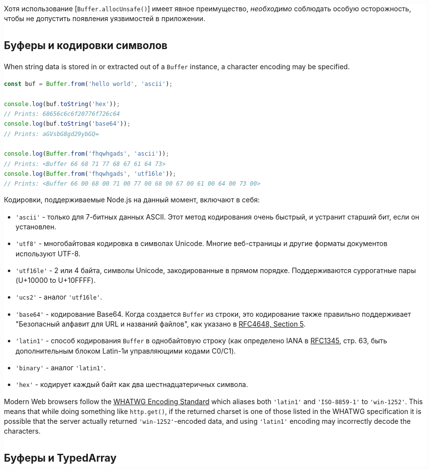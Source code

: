 Хотя использование [`Buffer.allocUnsafe()`] имеет явное преимущество, *необходимо* соблюдать особую осторожность, чтобы не допустить появления уязвимостей в приложении.

## Буферы и кодировки символов


When string data is stored in or extracted out of a `Buffer` instance, a character encoding may be specified.

```js
const buf = Buffer.from('hello world', 'ascii');

console.log(buf.toString('hex'));
// Prints: 68656c6c6f20776f726c64
console.log(buf.toString('base64'));
// Prints: aGVsbG8gd29ybGQ=

console.log(Buffer.from('fhqwhgads', 'ascii'));
// Prints: <Buffer 66 68 71 77 68 67 61 64 73>
console.log(Buffer.from('fhqwhgads', 'utf16le'));
// Prints: <Buffer 66 00 68 00 71 00 77 00 68 00 67 00 61 00 64 00 73 00>
```

Кодировки, поддерживаемые Node.js на данный момент, включают в себя:

* `'ascii'` - только для 7-битных данных ASCII. Этот метод кодирования очень быстрый, и устранит старший бит, если он установлен.

* `'utf8'` - многобайтовая кодировка в символах Unicode. Многие веб-страницы и другие форматы документов используют UTF-8.

* `'utf16le'` - 2 или 4 байта, символы Unicode, закодированные в прямом порядке. Поддерживаются суррогатные пары (U+10000 to U+10FFFF).

* `'ucs2'` - аналог `'utf16le'`.

* `'base64'` - кодирование Base64. Когда создается `Buffer` из строки, это кодирование также правильно поддерживает "Безопасный алфавит для URL и названий файлов", как указано в [RFC4648, Section 5](https://tools.ietf.org/html/rfc4648#section-5).

* `'latin1'` - способ кодирования `Buffer` в однобайтовую строку (как определено IANA в [RFC1345](https://tools.ietf.org/html/rfc1345), стр. 63, быть дополнительным блоком Latin-1и управляющими кодами C0/C1).

* `'binary'` - аналог `'latin1'`.

* `'hex'` - кодирует каждый байт как два шестнадцатеричных символа.

Modern Web browsers follow the [WHATWG Encoding Standard](https://encoding.spec.whatwg.org/) which aliases both `'latin1'` and `'ISO-8859-1'` to `'win-1252'`. This means that while doing something like `http.get()`, if the returned charset is one of those listed in the WHATWG specification it is possible that the server actually returned `'win-1252'`-encoded data, and using `'latin1'` encoding may incorrectly decode the characters.

## Буферы и TypedArray
